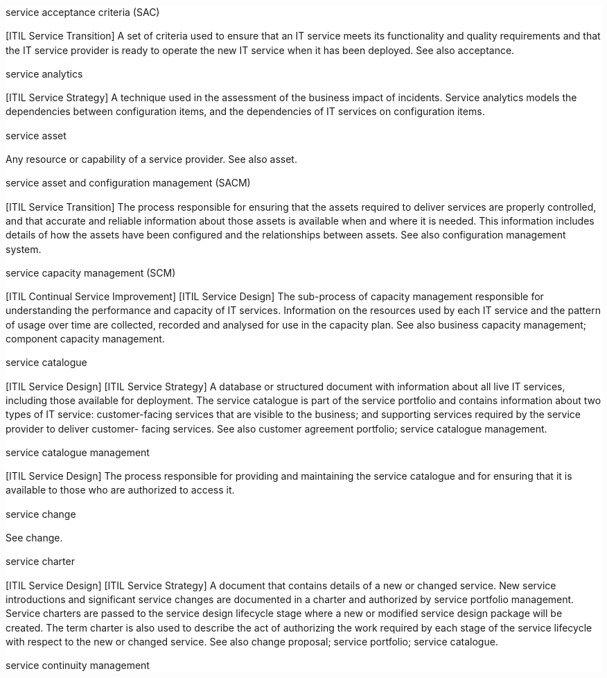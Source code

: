 service acceptance criteria (SAC)

[ITIL Service Transition] A set of criteria used to ensure that an IT service meets its functionality and quality requirements and that the IT service provider is ready to operate the new IT service when it has been deployed. See also acceptance.

service analytics

[ITIL Service Strategy] A technique used in the assessment of the business impact of incidents. Service analytics models the dependencies between configuration items, and the dependencies of IT services on configuration items.

service asset

Any resource or capability of a service provider. See also asset.

service asset and configuration management (SACM)

[ITIL Service Transition] The process responsible for ensuring that the assets required to deliver services are properly controlled, and that accurate and reliable information about those assets is available when and where it is needed. This information includes details of how the assets have been configured and the relationships between assets. See also configuration management system.

service capacity management (SCM)

[ITIL Continual Service Improvement] [ITIL Service Design] The sub-process of capacity management responsible for understanding the performance and capacity of IT services. Information on the resources used by each IT service and the pattern of usage over time are collected, recorded and analysed for use in the capacity plan. See also business capacity management; component capacity management.

service catalogue

[ITIL Service Design] [ITIL Service Strategy] A database or structured document with information about all live IT services, including those available for deployment. The service catalogue is part of the service portfolio and contains information about two types of IT service: customer-facing services that are visible to the business; and supporting services required by the service provider to deliver customer- facing services. See also customer agreement portfolio; service catalogue management.

service catalogue management

[ITIL Service Design] The process responsible for providing and maintaining the service catalogue and for ensuring that it is available to those who are authorized to access it.

service change

See change.

service charter

[ITIL Service Design] [ITIL Service Strategy] A document that contains details of a new or changed service. New service introductions and significant service changes are documented in a charter and authorized by service portfolio management. Service charters are passed to the service design lifecycle stage where a new or modified service design package will be created. The term charter is also used to describe the act of authorizing the work required by each stage of the service lifecycle with respect to the new or changed service. See also change proposal; service portfolio; service catalogue.

service continuity management
